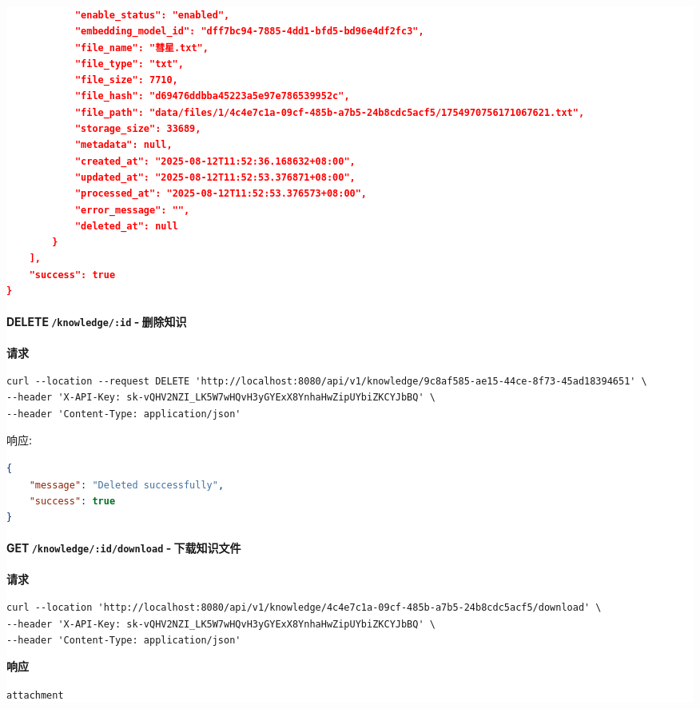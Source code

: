 ```json
            "enable_status": "enabled",
            "embedding_model_id": "dff7bc94-7885-4dd1-bfd5-bd96e4df2fc3",
            "file_name": "彗星.txt",
            "file_type": "txt",
            "file_size": 7710,
            "file_hash": "d69476ddbba45223a5e97e786539952c",
            "file_path": "data/files/1/4c4e7c1a-09cf-485b-a7b5-24b8cdc5acf5/1754970756171067621.txt",
            "storage_size": 33689,
            "metadata": null,
            "created_at": "2025-08-12T11:52:36.168632+08:00",
            "updated_at": "2025-08-12T11:52:53.376871+08:00",
            "processed_at": "2025-08-12T11:52:53.376573+08:00",
            "error_message": "",
            "deleted_at": null
        }
    ],
    "success": true
}
```

#### DELETE `/knowledge/:id` - 删除知识

**请求**

```curl
curl --location --request DELETE 'http://localhost:8080/api/v1/knowledge/9c8af585-ae15-44ce-8f73-45ad18394651' \
--header 'X-API-Key: sk-vQHV2NZI_LK5W7wHQvH3yGYExX8YnhaHwZipUYbiZKCYJbBQ' \
--header 'Content-Type: application/json'
```

响应:

```json
{
    "message": "Deleted successfully",
    "success": true
}
```

#### GET `/knowledge/:id/download` - 下载知识文件

**请求**

```curl
curl --location 'http://localhost:8080/api/v1/knowledge/4c4e7c1a-09cf-485b-a7b5-24b8cdc5acf5/download' \
--header 'X-API-Key: sk-vQHV2NZI_LK5W7wHQvH3yGYExX8YnhaHwZipUYbiZKCYJbBQ' \
--header 'Content-Type: application/json'
```

**响应**

```
attachment
```
